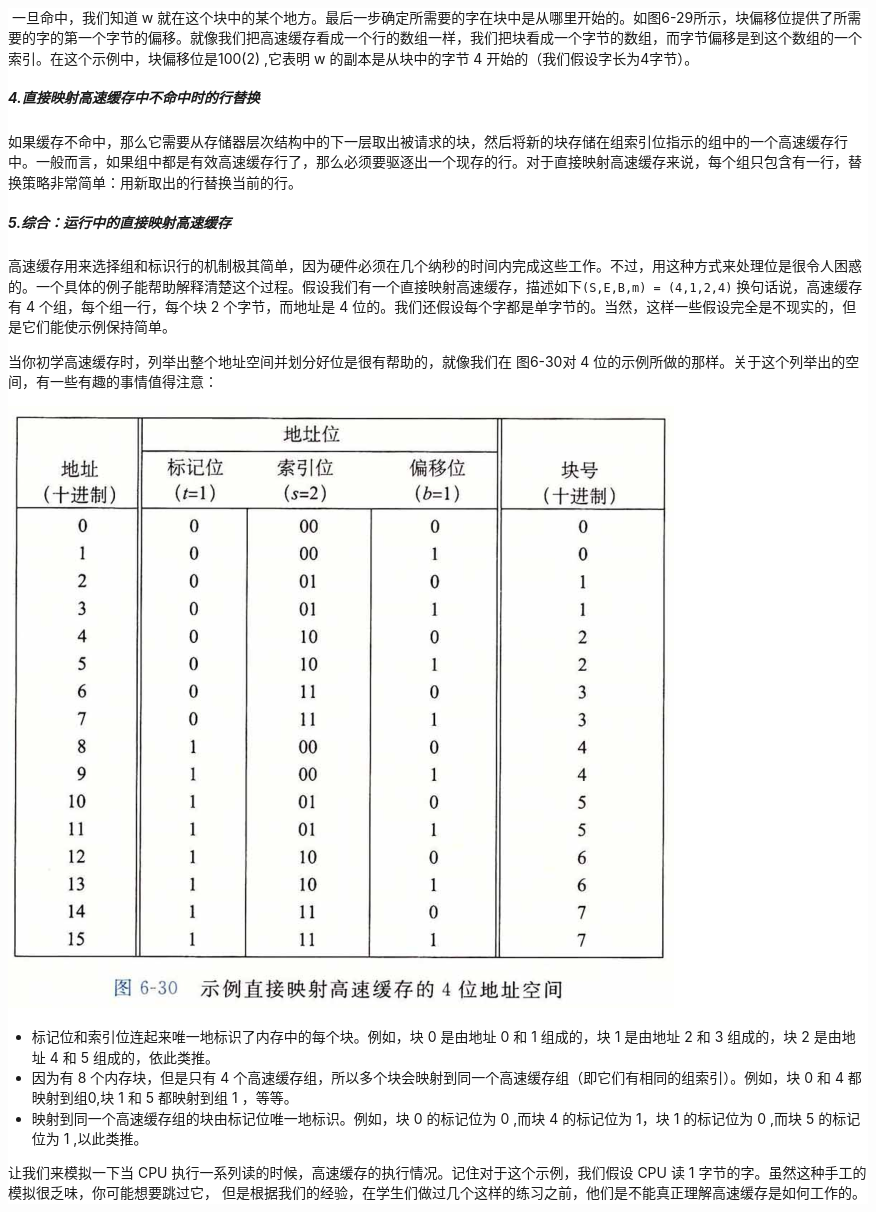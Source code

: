 ​		一旦命中，我们知道 w 就在这个块中的某个地方。最后一步确定所需要的字在块中是从哪里开始的。如图6-29所示，块偏移位提供了所需要的字的第一个字节的偏移。就像我们把高速缓存看成一个行的数组一样，我们把块看成一个字节的数组，而字节偏移是到这个数组的一个索引。在这个示例中，块偏移位是100(2) ,它表明 w 的副本是从块中的字节 4 开始的（我们假设字长为4字节）。

##### 4.直接映射高速缓存中不命中时的行替换

​		如果缓存不命中，那么它需要从存储器层次结构中的下一层取出被请求的块，然后将新的块存储在组索引位指示的组中的一个高速缓存行中。一般而言，如果组中都是有效高速缓存行了，那么必须要驱逐出一个现存的行。对于直接映射高速缓存来说，每个组只包含有一行，替换策略非常简单：用新取出的行替换当前的行。

##### 5.综合：运行中的直接映射高速缓存

​		高速缓存用来选择组和标识行的机制极其简单，因为硬件必须在几个纳秒的时间内完成这些工作。不过，用这种方式来处理位是很令人困惑的。一个具体的例子能帮助解释清楚这个过程。假设我们有一个直接映射高速缓存，描述如下
​					`(S,E,B,m) = (4,1,2,4)`
换句话说，高速缓存有 4 个组，每个组一行，每个块 2 个字节，而地址是 4 位的。我们还假设每个字都是单字节的。当然，这样一些假设完全是不现实的，但是它们能使示例保持简单。

​		当你初学高速缓存时，列举出整个地址空间并划分好位是很有帮助的，就像我们在 图6-30对 4 位的示例所做的那样。关于这个列举出的空间，有一些有趣的事情值得注意：

![04示例直接映射高速缓存的4位地址空间](./markdowniamge/04示例直接映射高速缓存的4位地址空间.png)

- 标记位和索引位连起来唯一地标识了内存中的每个块。例如，块 0 是由地址 0 和 1 组成的，块 1 是由地址 2 和 3 组成的，块 2 是由地址 4 和 5 组成的，依此类推。
- 因为有 8 个内存块，但是只有 4 个高速缓存组，所以多个块会映射到同一个高速缓存组（即它们有相同的组索引）。例如，块 0 和 4 都映射到组0,块 1 和 5 都映射到组 1 ，等等。
- 映射到同一个高速缓存组的块由标记位唯一地标识。例如，块 0 的标记位为 0 ,而块 4 的标记位为 1，块 1 的标记位为 0 ,而块 5 的标记位为 1 ,以此类推。

让我们来模拟一下当 CPU 执行一系列读的时候，高速缓存的执行情况。记住对于这个示例，我们假设 CPU 读 1 字节的字。虽然这种手工的模拟很乏味，你可能想要跳过它， 但是根据我们的经验，在学生们做过几个这样的练习之前，他们是不能真正理解高速缓存是如何工作的。
